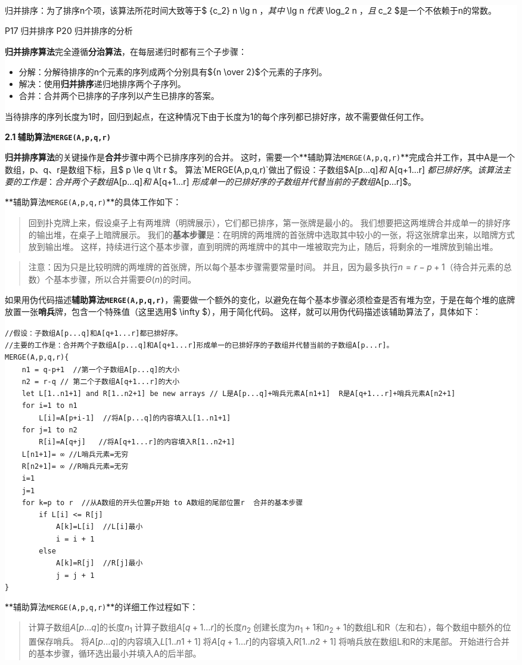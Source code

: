 归并排序：为了排序n个项，该算法所花时间大致等于$ {c_2} n \lg n $，其中$ \lg n $代表$ \log_2 n  $，且$ c_2 $是一个不依赖于n的常数。

P17 归并排序
P20 归并排序的分析


**归并排序算法**完全遵循**分治算法**，在每层递归时都有三个子步骤：
* 分解：分解待排序的n个元素的序列成两个分别具有${n \over 2}$个元素的子序列。
* 解决：使用**归并排序**递归地排序两个子序列。
* 合并：合并两个已排序的子序列以产生已排序的答案。

当待排序的序列长度为1时，回归到起点，在这种情况下由于长度为1的每个序列都已排好序，故不需要做任何工作。

**2.1 辅助算法`MERGE(A,p,q,r)`**

**归并排序算法**的关键操作是**合并**步骤中两个已排序序列的合并。
这时，需要一个**辅助算法`MERGE(A,p,q,r)`**完成合并工作，其中A是一个数组，p、q、r是数组下标，且$ p \le q \lt r $。
算法`MERGE(A,p,q,r)`做出了假设：子数组$A[p...q]$和$ A[q+1...r] $都已排好序。
该算法主要的工作是：合并两个子数组$A[p...q]$和$ A[q+1...r] $形成单一的已排好序的子数组并代替当前的子数组$A[p...r]$。

**辅助算法`MERGE(A,p,q,r)`**的具体工作如下：
>回到扑克牌上来，假设桌子上有两堆牌（明牌展示），它们都已排序，第一张牌是最小的。
>我们想要把这两堆牌合并成单一的排好序的输出堆，在桌子上暗牌展示。
>我们的**基本步骤**是：在明牌的两堆牌的首张牌中选取其中较小的一张，将这张牌拿出来，以暗牌方式放到输出堆。
>这样，持续进行这个基本步骤，直到明牌的两堆牌中的其中一堆被取完为止，随后，将剩余的一堆牌放到输出堆。

>注意：因为只是比较明牌的两堆牌的首张牌，所以每个基本步骤需要常量时间。
>并且，因为最多执行$n=r-p+1$（待合并元素的总数）个基本步骤，所以合并需要$\Theta(n)$的时间。

如果用伪代码描述**辅助算法`MERGE(A,p,q,r)`**，需要做一个额外的变化，以避免在每个基本步骤必须检查是否有堆为空，于是在每个堆的底牌放置一张**哨兵**牌，包含一个特殊值（这里选用$ \infty $），用于简化代码。
这样，就可以用伪代码描述该辅助算法了，具体如下：
```
//假设：子数组A[p...q]和A[q+1...r]都已排好序。
//主要的工作是：合并两个子数组A[p...q]和A[q+1...r]形成单一的已排好序的子数组并代替当前的子数组A[p...r]。
MERGE(A,p,q,r){
	n1 = q-p+1  //第一个子数组A[p...q]的大小
	n2 = r-q // 第二个子数组A[q+1...r]的大小
	let L[1..n1+1] and R[1..n2+1] be new arrays // L是A[p...q]+哨兵元素A[n1+1]  R是A[q+1...r]+哨兵元素A[n2+1]
	for i=1 to n1
		L[i]=A[p+i-1]  //将A[p...q]的内容填入L[1..n1+1]
	for j=1 to n2
		R[i]=A[q+j]   //将A[q+1...r]的内容填入R[1..n2+1]
	L[n1+1]= ∞ //L哨兵元素=无穷
	R[n2+1]= ∞ //R哨兵元素=无穷
	i=1
	j=1
	for k=p to r  //从A数组的开头位置p开始 to A数组的尾部位置r  合并的基本步骤
		if L[i] <= R[j]
			A[k]=L[i]  //L[i]最小
			i = i + 1
		else
			A[k]=R[j]  //R[j]最小
			j = j + 1
}
```
**辅助算法`MERGE(A,p,q,r)`**的详细工作过程如下：
>计算子数组$A[p...q]$的长度$n_1$
>计算子数组$A[q+1...r]$的长度$n_2$
>创建长度为$n_1 + 1$和$n_2 + 1$的数组L和R（左和右），每个数组中额外的位置保存哨兵。
>将$A[p...q]$的内容填入$L[1..n1+1]$
>将$A[q+1...r]$的内容填入$R[1..n2+1]$
>将哨兵放在数组L和R的末尾部。
>开始进行合并的基本步骤，循环选出最小并填入A的后半部。
